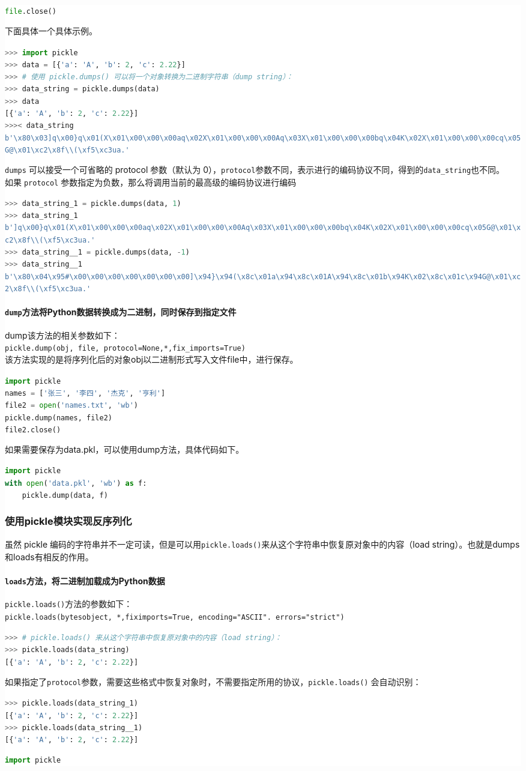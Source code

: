 ```python
file.close()
```
下面具体一个具体示例。
```python
>>> import pickle
>>> data = [{'a': 'A', 'b': 2, 'c': 2.22}]
>>> # 使用 pickle.dumps() 可以将一个对象转换为二进制字符串（dump string）：
>>> data_string = pickle.dumps(data)
>>> data
[{'a': 'A', 'b': 2, 'c': 2.22}]
>>>< data_string
b'\x80\x03]q\x00}q\x01(X\x01\x00\x00\x00aq\x02X\x01\x00\x00\x00Aq\x03X\x01\x00\x00\x00bq\x04K\x02X\x01\x00\x00\x00cq\x05G@\x01\xc2\x8f\\(\xf5\xc3ua.'
```
`dumps` 可以接受一个可省略的 protocol 参数（默认为 0），`protocol`参数不同，表示进行的编码协议不同，得到的`data_string`也不同。<br />如果 `protocol` 参数指定为负数，那么将调用当前的最高级的编码协议进行编码
```python
>>> data_string_1 = pickle.dumps(data, 1)
>>> data_string_1
b']q\x00}q\x01(X\x01\x00\x00\x00aq\x02X\x01\x00\x00\x00Aq\x03X\x01\x00\x00\x00bq\x04K\x02X\x01\x00\x00\x00cq\x05G@\x01\xc2\x8f\\(\xf5\xc3ua.'
>>> data_string__1 = pickle.dumps(data, -1)
>>> data_string__1
b'\x80\x04\x95#\x00\x00\x00\x00\x00\x00\x00]\x94}\x94(\x8c\x01a\x94\x8c\x01A\x94\x8c\x01b\x94K\x02\x8c\x01c\x94G@\x01\xc2\x8f\\(\xf5\xc3ua.'
```
<a name="OoeLq"></a>
#### `dump`方法将Python数据转换成为二进制，同时保存到指定文件
dump该方法的相关参数如下：<br />`pickle.dump(obj, file, protocol=None,*,fix_imports=True)`<br />该方法实现的是将序列化后的对象obj以二进制形式写入文件file中，进行保存。
```python
import pickle
names = ['张三', '李四', '杰克', '亨利']
file2 = open('names.txt', 'wb')
pickle.dump(names, file2)
file2.close()
```
如果需要保存为data.pkl，可以使用dump方法，具体代码如下。
```python
import pickle
with open('data.pkl', 'wb') as f:
    pickle.dump(data, f)
```
<a name="Y7otx"></a>
### 使用pickle模块实现反序列化
虽然 pickle 编码的字符串并不一定可读，但是可以用`pickle.loads()`来从这个字符串中恢复原对象中的内容（load string）。也就是dumps和loads有相反的作用。
<a name="pBz7w"></a>
#### `loads`方法，将二进制加载成为Python数据
`pickle.loads()`方法的参数如下：<br />`pickle.loads(bytesobject, *,fiximports=True, encoding="ASCII". errors="strict")`
```python
>>> # pickle.loads() 来从这个字符串中恢复原对象中的内容（load string）：
>>> pickle.loads(data_string)
[{'a': 'A', 'b': 2, 'c': 2.22}]
```
如果指定了`protocol`参数，需要这些格式中恢复对象时，不需要指定所用的协议，`pickle.loads()` 会自动识别：
```python
>>> pickle.loads(data_string_1)
[{'a': 'A', 'b': 2, 'c': 2.22}]
>>> pickle.loads(data_string__1)
[{'a': 'A', 'b': 2, 'c': 2.22}]
```
```python
import pickle
```